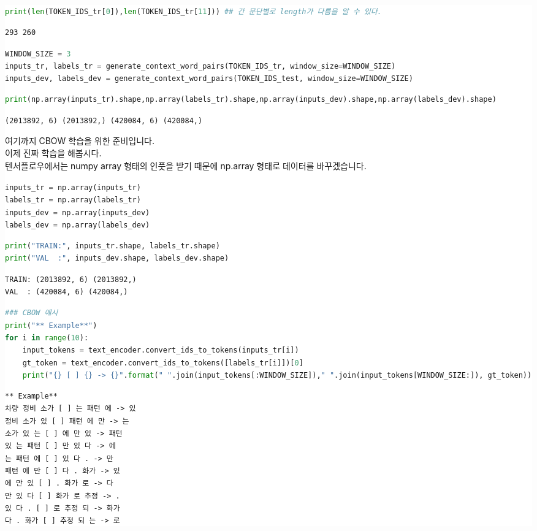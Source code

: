 
```python
print(len(TOKEN_IDS_tr[0]),len(TOKEN_IDS_tr[11])) ## 간 문단별로 length가 다름을 알 수 있다.
```

    293 260
    


```python
WINDOW_SIZE = 3
inputs_tr, labels_tr = generate_context_word_pairs(TOKEN_IDS_tr, window_size=WINDOW_SIZE)
inputs_dev, labels_dev = generate_context_word_pairs(TOKEN_IDS_test, window_size=WINDOW_SIZE)
```


```python
print(np.array(inputs_tr).shape,np.array(labels_tr).shape,np.array(inputs_dev).shape,np.array(labels_dev).shape)
```

    (2013892, 6) (2013892,) (420084, 6) (420084,)
    

여기까지 CBOW 학습을 위한 준비입니다.  
이제 진짜 학습을 해봅시다.  
텐서플로우에서는 numpy array 형태의 인풋을 받기 때문에 np.array 형태로 데이터를 바꾸겠습니다.


```python
inputs_tr = np.array(inputs_tr)
labels_tr = np.array(labels_tr)
inputs_dev = np.array(inputs_dev)
labels_dev = np.array(labels_dev)
```


```python
print("TRAIN:", inputs_tr.shape, labels_tr.shape)
print("VAL  :", inputs_dev.shape, labels_dev.shape)
```

    TRAIN: (2013892, 6) (2013892,)
    VAL  : (420084, 6) (420084,)
    


```python
### CBOW 예시
print("** Example**")
for i in range(10):
    input_tokens = text_encoder.convert_ids_to_tokens(inputs_tr[i])
    gt_token = text_encoder.convert_ids_to_tokens([labels_tr[i]])[0]
    print("{} [ ] {} -> {}".format(" ".join(input_tokens[:WINDOW_SIZE])," ".join(input_tokens[WINDOW_SIZE:]), gt_token))
```

    ** Example**
    차량 정비 소가 [ ] 는 패턴 에 -> 있
    정비 소가 있 [ ] 패턴 에 만 -> 는
    소가 있 는 [ ] 에 만 있 -> 패턴
    있 는 패턴 [ ] 만 있 다 -> 에
    는 패턴 에 [ ] 있 다 . -> 만
    패턴 에 만 [ ] 다 . 화가 -> 있
    에 만 있 [ ] . 화가 로 -> 다
    만 있 다 [ ] 화가 로 추정 -> .
    있 다 . [ ] 로 추정 되 -> 화가
    다 . 화가 [ ] 추정 되 는 -> 로
    